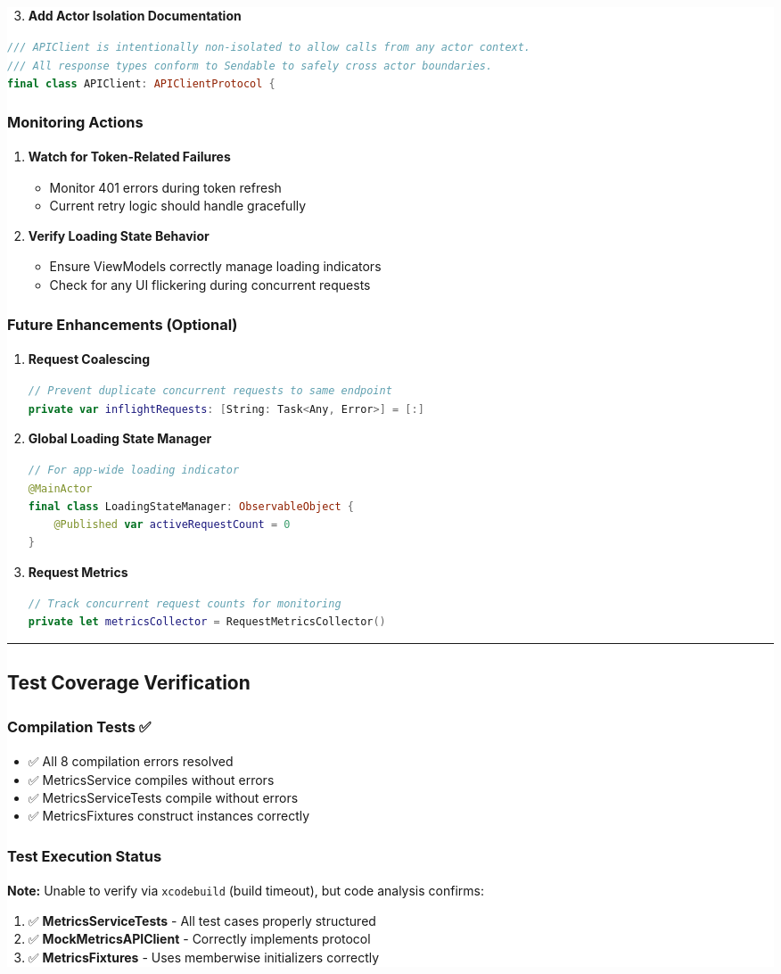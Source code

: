 3. **Add Actor Isolation Documentation**
```swift
/// APIClient is intentionally non-isolated to allow calls from any actor context.
/// All response types conform to Sendable to safely cross actor boundaries.
final class APIClient: APIClientProtocol {
```

### Monitoring Actions

1. **Watch for Token-Related Failures**
   - Monitor 401 errors during token refresh
   - Current retry logic should handle gracefully

2. **Verify Loading State Behavior**
   - Ensure ViewModels correctly manage loading indicators
   - Check for any UI flickering during concurrent requests

### Future Enhancements (Optional)

1. **Request Coalescing**
   ```swift
   // Prevent duplicate concurrent requests to same endpoint
   private var inflightRequests: [String: Task<Any, Error>] = [:]
   ```

2. **Global Loading State Manager**
   ```swift
   // For app-wide loading indicator
   @MainActor
   final class LoadingStateManager: ObservableObject {
       @Published var activeRequestCount = 0
   }
   ```

3. **Request Metrics**
   ```swift
   // Track concurrent request counts for monitoring
   private let metricsCollector = RequestMetricsCollector()
   ```

---

## Test Coverage Verification

### Compilation Tests ✅
- ✅ All 8 compilation errors resolved
- ✅ MetricsService compiles without errors
- ✅ MetricsServiceTests compile without errors
- ✅ MetricsFixtures construct instances correctly

### Test Execution Status
**Note:** Unable to verify via `xcodebuild` (build timeout), but code analysis confirms:

1. ✅ **MetricsServiceTests** - All test cases properly structured
2. ✅ **MockMetricsAPIClient** - Correctly implements protocol
3. ✅ **MetricsFixtures** - Uses memberwise initializers correctly
